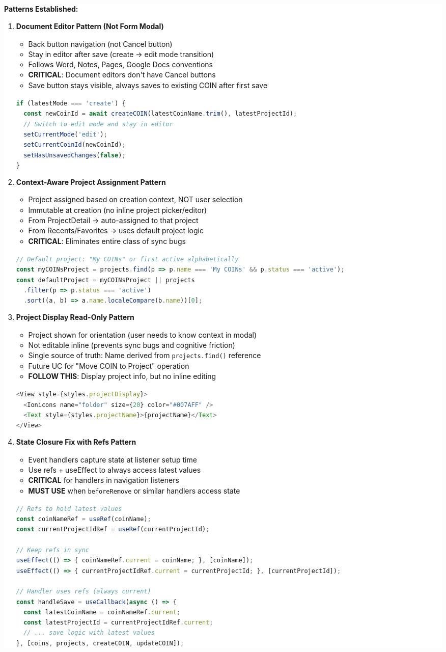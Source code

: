 **Patterns Established:**

1. **Document Editor Pattern (Not Form Modal)**
   - Back button navigation (not Cancel button)
   - Stay in editor after save (create → edit mode transition)
   - Follows Word, Notes, Pages, Google Docs conventions
   - **CRITICAL**: Document editors don't have Cancel buttons
   - Save button stays visible, always saves to existing COIN after first save
   ```typescript
   if (latestMode === 'create') {
     const newCoinId = await createCOIN(latestCoinName.trim(), latestProjectId);
     // Switch to edit mode and stay in editor
     setCurrentMode('edit');
     setCurrentCoinId(newCoinId);
     setHasUnsavedChanges(false);
   }
   ```

2. **Context-Aware Project Assignment Pattern**
   - Project assigned based on creation context, NOT user selection
   - Immutable at creation (no inline project picker/editor)
   - From ProjectDetail → auto-assigned to that project
   - From Recents/Favorites → uses default project logic
   - **CRITICAL**: Eliminates entire class of sync bugs
   ```typescript
   // Default project: "My COINs" or first active alphabetically
   const myCOINsProject = projects.find(p => p.name === 'My COINs' && p.status === 'active');
   const defaultProject = myCOINsProject || projects
     .filter(p => p.status === 'active')
     .sort((a, b) => a.name.localeCompare(b.name))[0];
   ```

3. **Project Display Read-Only Pattern**
   - Project shown for orientation (user needs to know context in modal)
   - Not editable inline (prevents sync bugs and cognitive friction)
   - Single source of truth: Name derived from `projects.find()` reference
   - Future UC for "Move COIN to Project" operation
   - **FOLLOW THIS**: Display project info, but no inline editing
   ```typescript
   <View style={styles.projectDisplay}>
     <Ionicons name="folder" size={20} color="#007AFF" />
     <Text style={styles.projectName}>{projectName}</Text>
   </View>
   ```

4. **State Closure Fix with Refs Pattern**
   - Event handlers capture state at listener setup time
   - Use refs + useEffect to always access latest values
   - **CRITICAL** for handlers in navigation listeners
   - **MUST USE** when `beforeRemove` or similar handlers access state
   ```typescript
   // Refs to hold latest values
   const coinNameRef = useRef(coinName);
   const currentProjectIdRef = useRef(currentProjectId);

   // Keep refs in sync
   useEffect(() => { coinNameRef.current = coinName; }, [coinName]);
   useEffect(() => { currentProjectIdRef.current = currentProjectId; }, [currentProjectId]);

   // Handler uses refs (always current)
   const handleSave = useCallback(async () => {
     const latestCoinName = coinNameRef.current;
     const latestProjectId = currentProjectIdRef.current;
     // ... save logic with latest values
   }, [coins, projects, createCOIN, updateCOIN]);
   ```
